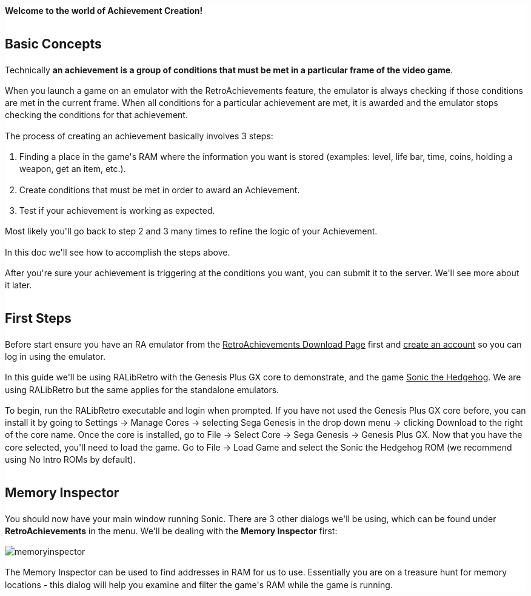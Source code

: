 **Welcome to the world of Achievement Creation!**

## Basic Concepts

Technically **an achievement is a group of conditions that must be met in a particular frame of the video game**.

When you launch a game on an emulator with the RetroAchievements feature, the emulator is always checking if those conditions are met in the current frame. When all conditions for a particular achievement are met, it is awarded and the emulator stops checking the conditions for that achievement.

The process of creating an achievement basically involves 3 steps:

1. Finding a place in the game's RAM where the information you want is stored (examples: level, life bar, time, coins, holding a weapon, get an item, etc.).

2. Create conditions that must be met in order to award an Achievement.

3. Test if your achievement is working as expected.

Most likely you'll go back to step 2 and 3 many times to refine the logic of your Achievement.

In this doc we'll see how to accomplish the steps above.

After you're sure your achievement is triggering at the conditions you want, you can submit it to the server. We'll see more about it later.

## First Steps

Before start ensure you have an RA emulator from the [RetroAchievements Download Page](http://retroachievements.org/download.php) first and [create an account](http://retroachievements.org/createaccount.php) so you can log in using the emulator.

In this guide we'll be using RALibRetro with the Genesis Plus GX core to demonstrate, and the game [Sonic the Hedgehog](http://retroachievements.org/Game/1). We are using RALibRetro but the same applies for the standalone emulators.

To begin, run the RALibRetro executable and login when prompted. If you have not used the Genesis Plus GX core before, you can install it by going to Settings -> Manage Cores -> selecting Sega Genesis in the drop down menu -> clicking Download to the right of the core name. Once the core is installed, go to File -> Select Core -> Sega Genesis -> Genesis Plus GX. Now that you have the core selected, you'll need to load the game. Go to File -> Load Game and select the Sonic the Hedgehog ROM (we recommend using No Intro ROMs by default).

## Memory Inspector

You should now have your main window running Sonic. There are 3 other dialogs we'll be using, which can be found under **RetroAchievements** in the menu. We'll be dealing with the **Memory Inspector** first:

![memoryinspector](https://u.cubeupload.com/televandalist/meminspdocs1.png)

The Memory Inspector can be used to find addresses in RAM for us to use. Essentially you are on a treasure hunt for memory locations - this dialog will help you examine and filter the game's RAM while the game is running.
